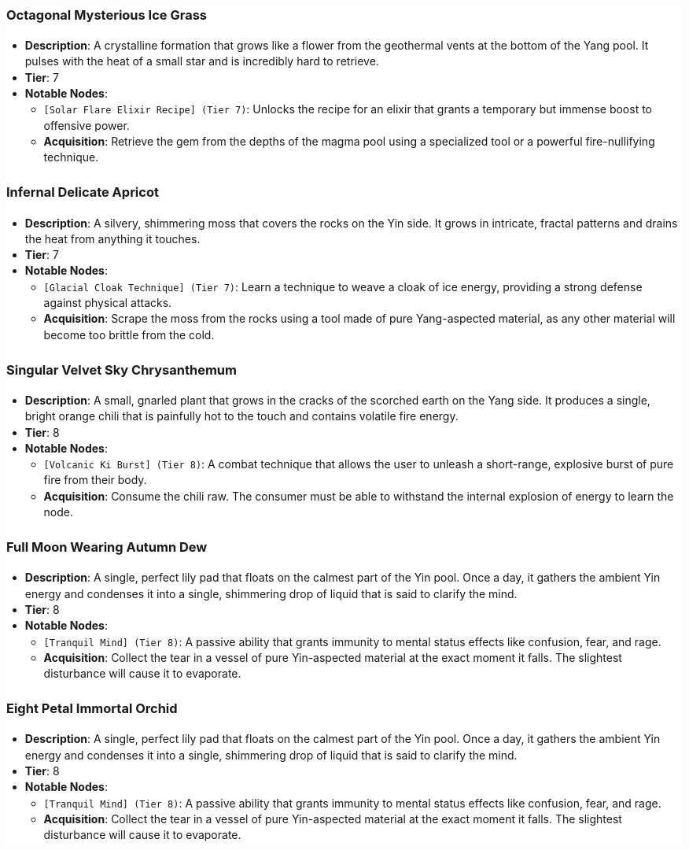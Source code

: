 ### Octagonal Mysterious Ice Grass
*   **Description**: A crystalline formation that grows like a flower from the geothermal vents at the bottom of the Yang pool. It pulses with the heat of a small star and is incredibly hard to retrieve.
*   **Tier**: 7
*   **Notable Nodes**:
    *   `[Solar Flare Elixir Recipe] (Tier 7)`: Unlocks the recipe for an elixir that grants a temporary but immense boost to offensive power.
    *   **Acquisition**: Retrieve the gem from the depths of the magma pool using a specialized tool or a powerful fire-nullifying technique.

### Infernal Delicate Apricot
*   **Description**: A silvery, shimmering moss that covers the rocks on the Yin side. It grows in intricate, fractal patterns and drains the heat from anything it touches.
*   **Tier**: 7
*   **Notable Nodes**:
    *   `[Glacial Cloak Technique] (Tier 7)`: Learn a technique to weave a cloak of ice energy, providing a strong defense against physical attacks.
    *   **Acquisition**: Scrape the moss from the rocks using a tool made of pure Yang-aspected material, as any other material will become too brittle from the cold.

### Singular Velvet Sky Chrysanthemum
*   **Description**: A small, gnarled plant that grows in the cracks of the scorched earth on the Yang side. It produces a single, bright orange chili that is painfully hot to the touch and contains volatile fire energy.
*   **Tier**: 8
*   **Notable Nodes**:
    *   `[Volcanic Ki Burst] (Tier 8)`: A combat technique that allows the user to unleash a short-range, explosive burst of pure fire from their body.
    *   **Acquisition**: Consume the chili raw. The consumer must be able to withstand the internal explosion of energy to learn the node.

### Full Moon Wearing Autumn Dew
*   **Description**: A single, perfect lily pad that floats on the calmest part of the Yin pool. Once a day, it gathers the ambient Yin energy and condenses it into a single, shimmering drop of liquid that is said to clarify the mind.
*   **Tier**: 8
*   **Notable Nodes**:
    *   `[Tranquil Mind] (Tier 8)`: A passive ability that grants immunity to mental status effects like confusion, fear, and rage.
    *   **Acquisition**: Collect the tear in a vessel of pure Yin-aspected material at the exact moment it falls. The slightest disturbance will cause it to evaporate.

### Eight Petal Immortal Orchid
*   **Description**: A single, perfect lily pad that floats on the calmest part of the Yin pool. Once a day, it gathers the ambient Yin energy and condenses it into a single, shimmering drop of liquid that is said to clarify the mind.
*   **Tier**: 8
*   **Notable Nodes**:
    *   `[Tranquil Mind] (Tier 8)`: A passive ability that grants immunity to mental status effects like confusion, fear, and rage.
    *   **Acquisition**: Collect the tear in a vessel of pure Yin-aspected material at the exact moment it falls. The slightest disturbance will cause it to evaporate.
